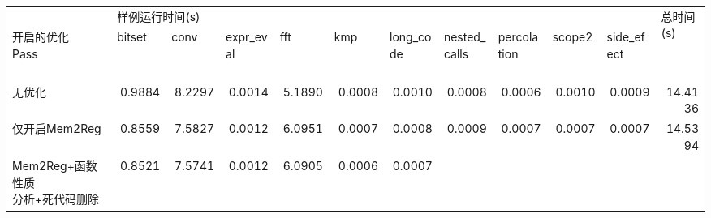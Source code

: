 <table border=0 cellpadding=0 cellspacing=0 width=1201 style='border-collapse:
 collapse;table-layout:fixed;width:898pt'>
 <col width=183 style='mso-width-source:userset;mso-width-alt:6229;width:137pt'>
 <col width=95 span=10 style='mso-width-source:userset;mso-width-alt:3225;
 width:71pt'>
 <col width=68 style='width:51pt'>
 <tr height=19 style='height:13.9pt'>
  <td height=19 class=xl65 width=183 style='height:13.9pt;width:137pt'>　</td>
  <td colspan=10 class=xl66 width=950 style='border-left:none;width:710pt'>样例运行时间(s)</td>
  <td rowspan=2 class=xl66 width=68 style='width:51pt'>总时间(s)</td>
 </tr>
 <tr height=62 style='mso-height-source:userset;height:46.5pt'>
  <td height=62 class=xl67 style='height:46.5pt;border-top:none'>开启的优化Pass<span
  style='mso-spacerun:yes'>&nbsp;&nbsp;&nbsp;&nbsp;&nbsp;&nbsp;&nbsp;&nbsp;&nbsp;&nbsp;&nbsp;&nbsp;&nbsp;&nbsp;
  <td class=xl65 style='border-top:none;border-left:none'>bitset</td>
  <td class=xl65 style='border-top:none;border-left:none'>conv</td>
  <td class=xl65 style='border-top:none;border-left:none'>expr_eval</td>
  <td class=xl65 style='border-top:none;border-left:none'>fft</td>
  <td class=xl65 style='border-top:none;border-left:none'>kmp</td>
  <td class=xl65 style='border-top:none;border-left:none'>long_code</td>
  <td class=xl65 style='border-top:none;border-left:none'>nested_calls</td>
  <td class=xl65 style='border-top:none;border-left:none'>percolation</td>
  <td class=xl65 style='border-top:none;border-left:none'>scope2</td>
  <td class=xl65 style='border-top:none;border-left:none'>side_efect</td>
 </tr>
 <tr height=19 style='height:13.9pt'>
  <td height=19 class=xl65 style='height:13.9pt;border-top:none'>无优化</td>
  <td class=xl69 align=right style='border-top:none;border-left:none'>0.9884 </td>
  <td class=xl69 align=right style='border-top:none;border-left:none'>8.2297 </td>
  <td class=xl69 align=right style='border-top:none;border-left:none'>0.0014 </td>
  <td class=xl69 align=right style='border-top:none;border-left:none'>5.1890 </td>
  <td class=xl69 align=right style='border-top:none;border-left:none'>0.0008 </td>
  <td class=xl69 align=right style='border-top:none;border-left:none'>0.0010 </td>
  <td class=xl69 align=right style='border-top:none;border-left:none'>0.0008 </td>
  <td class=xl69 align=right style='border-top:none;border-left:none'>0.0006 </td>
  <td class=xl69 align=right style='border-top:none;border-left:none'>0.0010 </td>
  <td class=xl69 align=right style='border-top:none;border-left:none'>0.0009 </td>
  <td class=xl69 align=right style='border-top:none;border-left:none'>14.4136 </td>
 </tr>
 <tr height=19 style='height:13.9pt'>
  <td height=19 class=xl65 style='height:13.9pt;border-top:none'>仅开启Mem2Reg</td>
  <td class=xl69 align=right style='border-top:none;border-left:none'>0.8559 </td>
  <td class=xl69 align=right style='border-top:none;border-left:none'>7.5827 </td>
  <td class=xl69 align=right style='border-top:none;border-left:none'>0.0012 </td>
  <td class=xl69 align=right style='border-top:none;border-left:none'>6.0951 </td>
  <td class=xl69 align=right style='border-top:none;border-left:none'>0.0007 </td>
  <td class=xl69 align=right style='border-top:none;border-left:none'>0.0008 </td>
  <td class=xl69 align=right style='border-top:none;border-left:none'>0.0009 </td>
  <td class=xl69 align=right style='border-top:none;border-left:none'>0.0007 </td>
  <td class=xl69 align=right style='border-top:none;border-left:none'>0.0007 </td>
  <td class=xl69 align=right style='border-top:none;border-left:none'>0.0007 </td>
  <td class=xl69 align=right style='border-top:none;border-left:none'>14.5394 </td>
 </tr>
 <tr height=58 style='mso-height-source:userset;height:43.15pt'>
  <td height=58 class=xl68 width=183 style='height:43.15pt;border-top:none;
  width:137pt'>Mem2Reg+函数性质<br>
    分析+死代码删除</td>
  <td class=xl69 align=right style='border-top:none;border-left:none'>0.8521 </td>
  <td class=xl69 align=right style='border-top:none;border-left:none'>7.5741 </td>
  <td class=xl69 align=right style='border-top:none;border-left:none'>0.0012 </td>
  <td class=xl69 align=right style='border-top:none;border-left:none'>6.0905 </td>
  <td class=xl69 align=right style='border-top:none;border-left:none'>0.0006 </td>
  <td class=xl69 align=right style='border-top:none;border-left:none'>0.0007 </td>